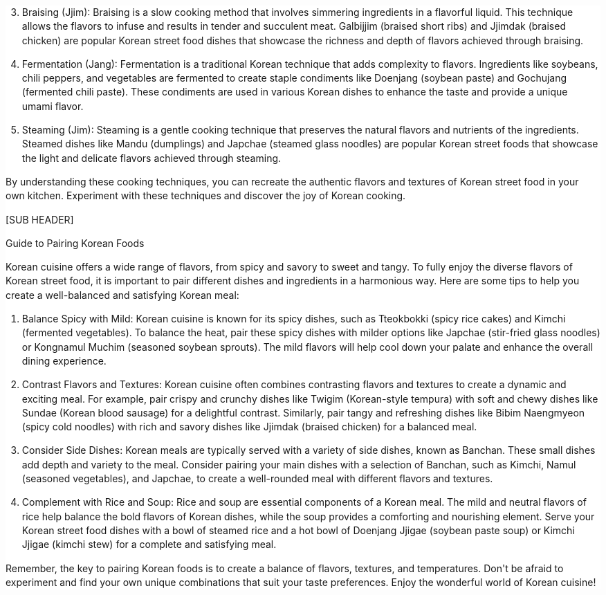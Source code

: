 3. Braising (Jjim):
Braising is a slow cooking method that involves simmering ingredients in a flavorful liquid. This technique allows the flavors to infuse and results in tender and succulent meat. Galbijjim (braised short ribs) and Jjimdak (braised chicken) are popular Korean street food dishes that showcase the richness and depth of flavors achieved through braising.

4. Fermentation (Jang):
Fermentation is a traditional Korean technique that adds complexity to flavors. Ingredients like soybeans, chili peppers, and vegetables are fermented to create staple condiments like Doenjang (soybean paste) and Gochujang (fermented chili paste). These condiments are used in various Korean dishes to enhance the taste and provide a unique umami flavor.

5. Steaming (Jim):
Steaming is a gentle cooking technique that preserves the natural flavors and nutrients of the ingredients. Steamed dishes like Mandu (dumplings) and Japchae (steamed glass noodles) are popular Korean street foods that showcase the light and delicate flavors achieved through steaming.

By understanding these cooking techniques, you can recreate the authentic flavors and textures of Korean street food in your own kitchen. Experiment with these techniques and discover the joy of Korean cooking.

[SUB HEADER]

Guide to Pairing Korean Foods

Korean cuisine offers a wide range of flavors, from spicy and savory to sweet and tangy. To fully enjoy the diverse flavors of Korean street food, it is important to pair different dishes and ingredients in a harmonious way. Here are some tips to help you create a well-balanced and satisfying Korean meal:

1. Balance Spicy with Mild:
Korean cuisine is known for its spicy dishes, such as Tteokbokki (spicy rice cakes) and Kimchi (fermented vegetables). To balance the heat, pair these spicy dishes with milder options like Japchae (stir-fried glass noodles) or Kongnamul Muchim (seasoned soybean sprouts). The mild flavors will help cool down your palate and enhance the overall dining experience.

2. Contrast Flavors and Textures:
Korean cuisine often combines contrasting flavors and textures to create a dynamic and exciting meal. For example, pair crispy and crunchy dishes like Twigim (Korean-style tempura) with soft and chewy dishes like Sundae (Korean blood sausage) for a delightful contrast. Similarly, pair tangy and refreshing dishes like Bibim Naengmyeon (spicy cold noodles) with rich and savory dishes like Jjimdak (braised chicken) for a balanced meal.

3. Consider Side Dishes:
Korean meals are typically served with a variety of side dishes, known as Banchan. These small dishes add depth and variety to the meal. Consider pairing your main dishes with a selection of Banchan, such as Kimchi, Namul (seasoned vegetables), and Japchae, to create a well-rounded meal with different flavors and textures.

4. Complement with Rice and Soup:
Rice and soup are essential components of a Korean meal. The mild and neutral flavors of rice help balance the bold flavors of Korean dishes, while the soup provides a comforting and nourishing element. Serve your Korean street food dishes with a bowl of steamed rice and a hot bowl of Doenjang Jjigae (soybean paste soup) or Kimchi Jjigae (kimchi stew) for a complete and satisfying meal.

Remember, the key to pairing Korean foods is to create a balance of flavors, textures, and temperatures. Don't be afraid to experiment and find your own unique combinations that suit your taste preferences. Enjoy the wonderful world of Korean cuisine!
